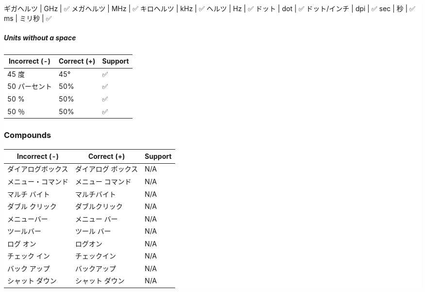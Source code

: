ギガヘルツ                                          | GHz                                             | ✅
メガヘルツ                                          | MHz                                             | ✅
キロヘルツ                                          | kHz                                             | ✅
ヘルツ                                             | Hz                                              | ✅
ドット                                             | dot                                             | ✅
ドット/インチ                                       | dpi                                             | ✅
sec                                               | 秒                                               | ✅
ms                                                | ミリ秒                                            | ✅

##### Units without a space

Incorrect (-)                                     | Correct (+)                                      | Support
--------------------------------------------------|--------------------------------------------------|--------
45 度                                             | 45°                                              | ✅
50 パーセント                                      | 50%                                              | ✅
50 %                                              | 50%                                              | ✅
50 ％                                             | 50%                                              | ✅







### Compounds

Incorrect (-)                                     | Correct (+)                                      | Support
--------------------------------------------------|--------------------------------------------------|--------
ダイアログボックス                                   | ダイアログ ボックス                                | N/A
メニュー・コマンド                                   | メニュー コマンド                                  | N/A
マルチ バイト                                       | マルチバイト                                      | N/A
ダブル クリック                                     | ダブルクリック                                     | N/A
メニューバー                                        | メニュー バー                                     | N/A
ツールバー                                          | ツール バー                                       | N/A
ログ オン                                           | ログオン                                         | N/A
チェック イン                                        | チェックイン                                     | N/A
バック アップ                                        | バックアップ                                     | N/A
シャット ダウン                                      | シャット ダウン                                   | N/A
